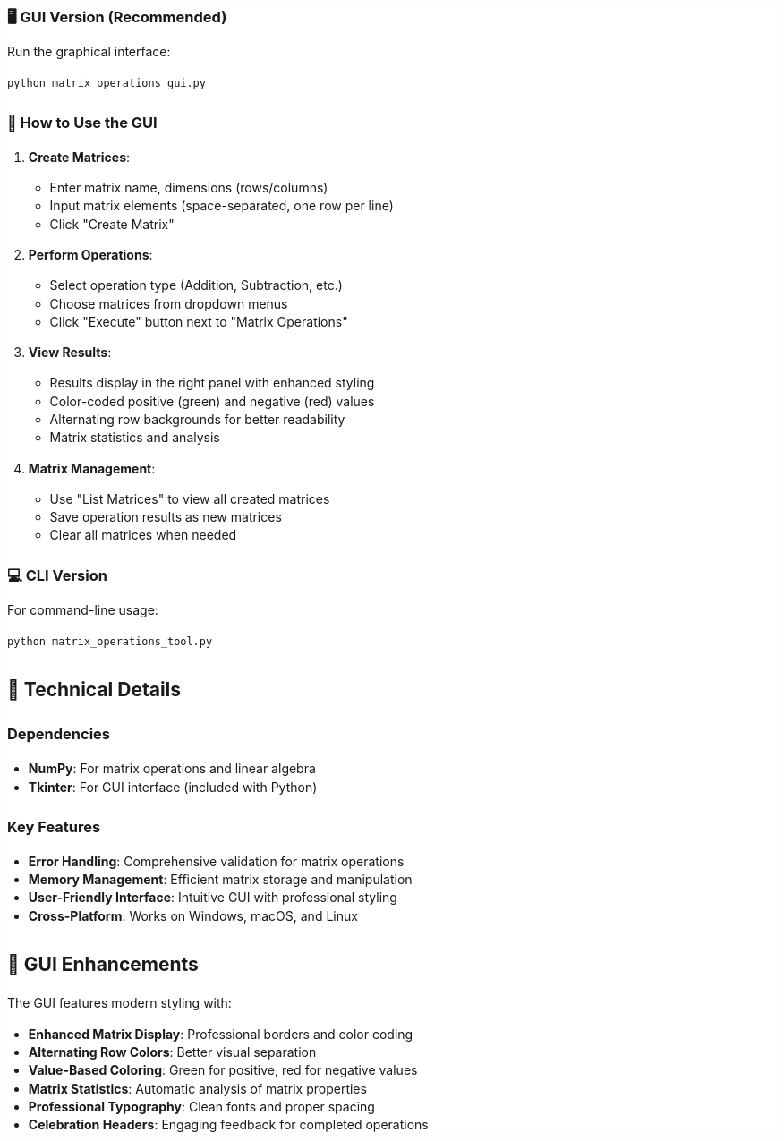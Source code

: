 ### 🖥️ GUI Version (Recommended)
Run the graphical interface:
```bash
python matrix_operations_gui.py
```

### 🎯 How to Use the GUI

1. **Create Matrices**:
   - Enter matrix name, dimensions (rows/columns)
   - Input matrix elements (space-separated, one row per line)
   - Click "Create Matrix"

2. **Perform Operations**:
   - Select operation type (Addition, Subtraction, etc.)
   - Choose matrices from dropdown menus
   - Click "Execute" button next to "Matrix Operations"

3. **View Results**:
   - Results display in the right panel with enhanced styling
   - Color-coded positive (green) and negative (red) values
   - Alternating row backgrounds for better readability
   - Matrix statistics and analysis

4. **Matrix Management**:
   - Use "List Matrices" to view all created matrices
   - Save operation results as new matrices
   - Clear all matrices when needed

### 💻 CLI Version
For command-line usage:
```bash
python matrix_operations_tool.py
```

## 🔧 Technical Details

### Dependencies
- **NumPy**: For matrix operations and linear algebra
- **Tkinter**: For GUI interface (included with Python)

### Key Features
- **Error Handling**: Comprehensive validation for matrix operations
- **Memory Management**: Efficient matrix storage and manipulation
- **User-Friendly Interface**: Intuitive GUI with professional styling
- **Cross-Platform**: Works on Windows, macOS, and Linux

## 🎨 GUI Enhancements

The GUI features modern styling with:
- **Enhanced Matrix Display**: Professional borders and color coding
- **Alternating Row Colors**: Better visual separation
- **Value-Based Coloring**: Green for positive, red for negative values
- **Matrix Statistics**: Automatic analysis of matrix properties
- **Professional Typography**: Clean fonts and proper spacing
- **Celebration Headers**: Engaging feedback for completed operations
